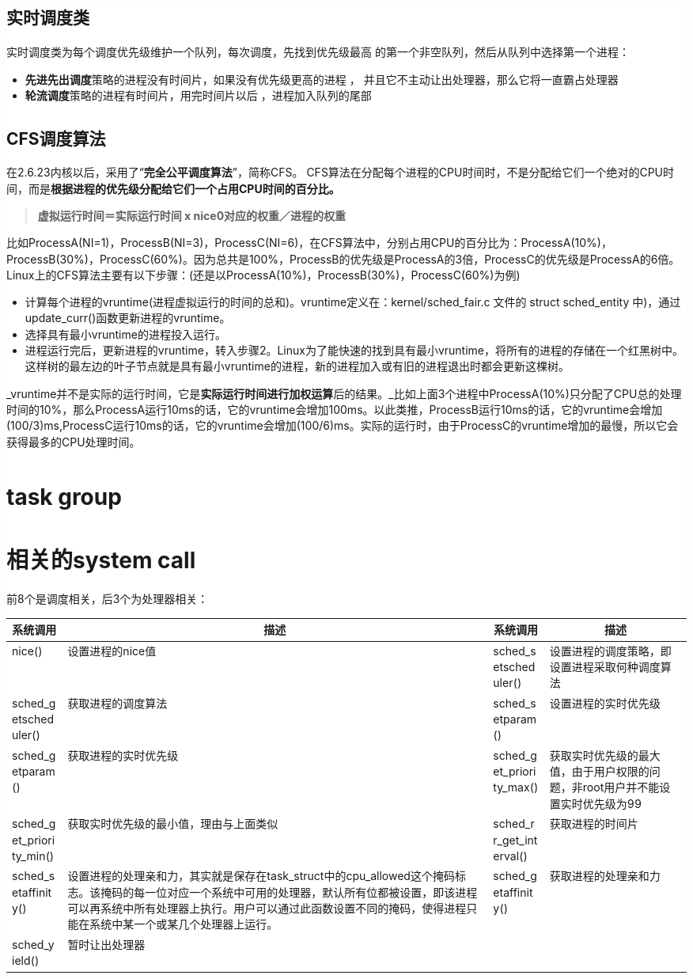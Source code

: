 ## 实时调度类
实时调度类为每个调度优先级维护一个队列，每次调度，先找到优先级最高 的第一个非空队列，然后从队列中选择第一个进程：

- **先进先出调度**策略的进程没有时间片，如果没有优先级更高的进程 ， 并且它不主动让出处理器，那么它将一直霸占处理器
- **轮流调度**策略的进程有时间片，用完时间片以后 ，进程加入队列的尾部 

## CFS调度算法
在2.6.23内核以后，采用了“**完全公平调度算法**”，简称CFS。 CFS算法在分配每个进程的CPU时间时，不是分配给它们一个绝对的CPU时间，而是**根据进程的优先级分配给它们一个占用CPU时间的百分比。**
> **虚拟运行时间＝实际运行时间 x nice0对应的权重／进程的权重**

比如ProcessA(NI=1)，ProcessB(NI=3)，ProcessC(NI=6)，在CFS算法中，分别占用CPU的百分比为：ProcessA(10%)，ProcessB(30%)，ProcessC(60%)。因为总共是100%，ProcessB的优先级是ProcessA的3倍，ProcessC的优先级是ProcessA的6倍。
Linux上的CFS算法主要有以下步骤：(还是以ProcessA(10%)，ProcessB(30%)，ProcessC(60%)为例)

- 计算每个进程的vruntime(进程虚拟运行的时间的总和)。vruntime定义在：kernel/sched_fair.c 文件的 struct sched_entity 中)，通过update_curr()函数更新进程的vruntime。
- 选择具有最小vruntime的进程投入运行。
- 进程运行完后，更新进程的vruntime，转入步骤2。Linux为了能快速的找到具有最小vruntime，将所有的进程的存储在一个红黑树中。这样树的最左边的叶子节点就是具有最小vruntime的进程，新的进程加入或有旧的进程退出时都会更新这棵树。


_vruntime并不是实际的运行时间，它是**实际运行时间进行加权运算**后的结果。_比如上面3个进程中ProcessA(10%)只分配了CPU总的处理时间的10%，那么ProcessA运行10ms的话，它的vruntime会增加100ms。以此类推，ProcessB运行10ms的话，它的vruntime会增加(100/3)ms,ProcessC运行10ms的话，它的vruntime会增加(100/6)ms。实际的运行时，由于ProcessC的vruntime增加的最慢，所以它会获得最多的CPU处理时间。

# task group



# 相关的system call
前8个是调度相关，后3个为处理器相关：

| 系统调用 | 描述 | 系统调用 | 描述 |
| --- | --- | --- | --- |
| nice() | 设置进程的nice值 | sched_setscheduler() | 设置进程的调度策略，即设置进程采取何种调度算法 |
| sched_getscheduler() | 获取进程的调度算法 | sched_setparam() | 设置进程的实时优先级 |
| sched_getparam() | 获取进程的实时优先级 | sched_get_priority_max() | 获取实时优先级的最大值，由于用户权限的问题，非root用户并不能设置实时优先级为99 |
| sched_get_priority_min() | 获取实时优先级的最小值，理由与上面类似 | sched_rr_get_interval() | 获取进程的时间片 |
| sched_setaffinity() | 设置进程的处理亲和力，其实就是保存在task_struct中的cpu_allowed这个掩码标志。该掩码的每一位对应一个系统中可用的处理器，默认所有位都被设置，即该进程可以再系统中所有处理器上执行。用户可以通过此函数设置不同的掩码，使得进程只能在系统中某一个或某几个处理器上运行。 | sched_getaffinity() | 获取进程的处理亲和力 |
| sched_yield() | 暂时让出处理器 |  |  |

